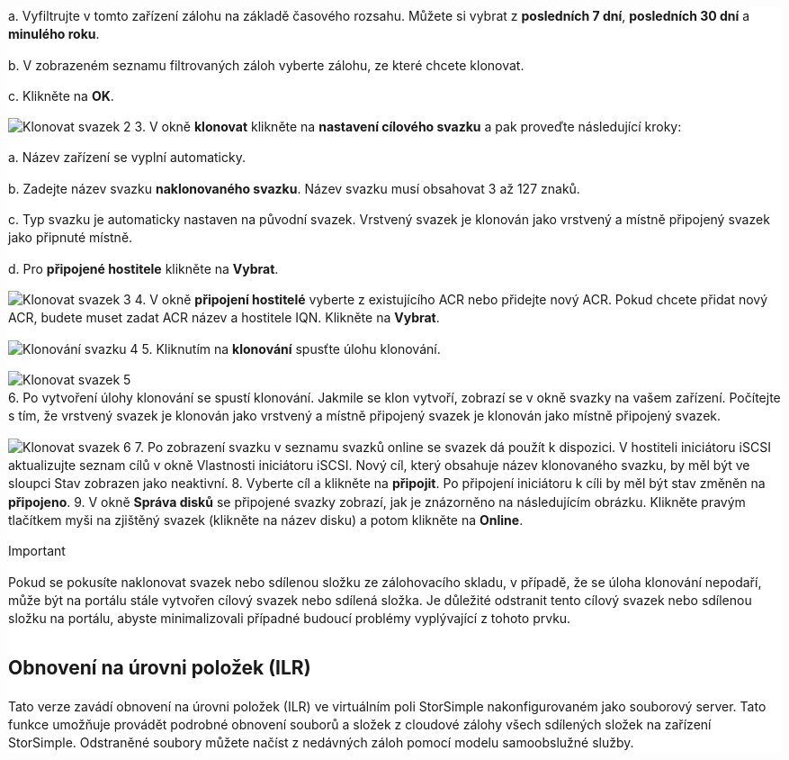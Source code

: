    a.    Vyfiltrujte v tomto zařízení zálohu na základě časového rozsahu. Můžete si vybrat z **posledních 7 dní**, **posledních 30 dní** a **minulého roku**. 
   
   b.    V zobrazeném seznamu filtrovaných záloh vyberte zálohu, ze které chcete klonovat.
   
   c.    Klikněte na **OK**.
   
   ![Klonovat svazek 2](./media/storsimple-virtual-array-clone/clonevolume3.png)
3. V okně **klonovat** klikněte na **nastavení cílového svazku** a pak proveďte následující kroky:
   
   a. Název zařízení se vyplní automaticky.
   
   b. Zadejte název svazku **naklonovaného svazku**. Název svazku musí obsahovat 3 až 127 znaků.
   
   c. Typ svazku je automaticky nastaven na původní svazek. Vrstvený svazek je klonován jako vrstvený a místně připojený svazek jako připnuté místně.
   
   d. Pro **připojené hostitele** klikněte na **Vybrat**.
   
   ![Klonovat svazek 3](./media/storsimple-virtual-array-clone/clonevolume4.png)
4. V okně **připojení hostitelé** vyberte z existujícího ACR nebo přidejte nový ACR. Pokud chcete přidat nový ACR, budete muset zadat ACR název a hostitele IQN. Klikněte na **Vybrat**.
   
   ![Klonování svazku 4](./media/storsimple-virtual-array-clone/clonevolume5.png)
5. Kliknutím na **klonování** spusťte úlohu klonování.
   
   ![Klonovat svazek 5](./media/storsimple-virtual-array-clone/clonevolume6.png)  
6. Po vytvoření úlohy klonování se spustí klonování. Jakmile se klon vytvoří, zobrazí se v okně svazky na vašem zařízení. Počítejte s tím, že vrstvený svazek je klonován jako vrstvený a místně připojený svazek je klonován jako místně připojený svazek.
   
   ![Klonovat svazek 6](./media/storsimple-virtual-array-clone/clonevolume8.png)
7. Po zobrazení svazku v seznamu svazků online se svazek dá použít k dispozici. V hostiteli iniciátoru iSCSI aktualizujte seznam cílů v okně Vlastnosti iniciátoru iSCSI. Nový cíl, který obsahuje název klonovaného svazku, by měl být ve sloupci Stav zobrazen jako neaktivní.
8. Vyberte cíl a klikněte na **připojit**. Po připojení iniciátoru k cíli by měl být stav změněn na **připojeno**.
9. V okně **Správa disků** se připojené svazky zobrazí, jak je znázorněno na následujícím obrázku. Klikněte pravým tlačítkem myši na zjištěný svazek (klikněte na název disku) a potom klikněte na **Online**.

> [!IMPORTANT]
> Pokud se pokusíte naklonovat svazek nebo sdílenou složku ze zálohovacího skladu, v případě, že se úloha klonování nepodaří, může být na portálu stále vytvořen cílový svazek nebo sdílená složka. Je důležité odstranit tento cílový svazek nebo sdílenou složku na portálu, abyste minimalizovali případné budoucí problémy vyplývající z tohoto prvku.
> 
> 

## <a name="item-level-recovery-ilr"></a>Obnovení na úrovni položek (ILR)

Tato verze zavádí obnovení na úrovni položek (ILR) ve virtuálním poli StorSimple nakonfigurovaném jako souborový server. Tato funkce umožňuje provádět podrobné obnovení souborů a složek z cloudové zálohy všech sdílených složek na zařízení StorSimple. Odstraněné soubory můžete načíst z nedávných záloh pomocí modelu samoobslužné služby.
